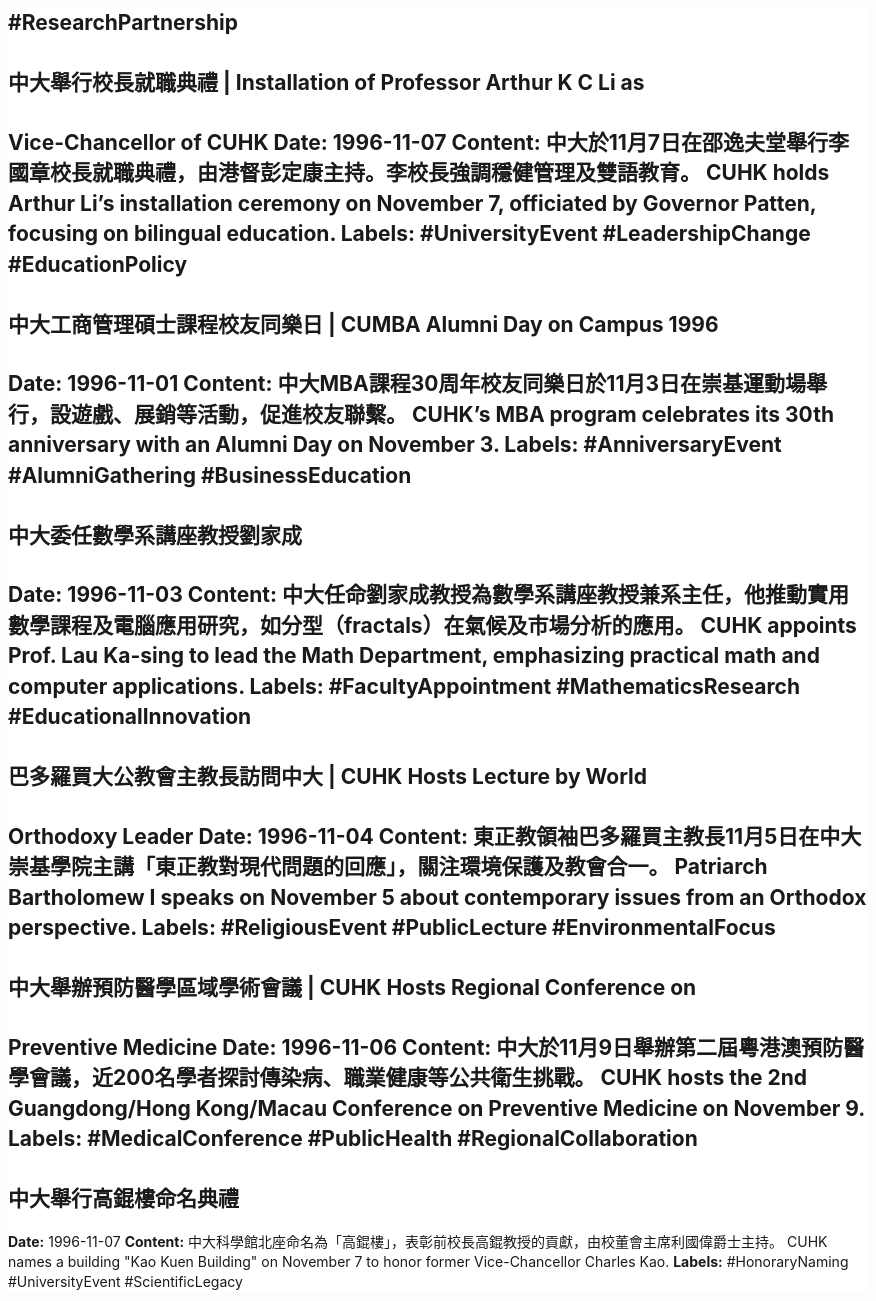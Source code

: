 #ResearchPartnership
---
## 中大舉行校長就職典禮 | Installation of Professor Arthur K C Li as
Vice-Chancellor of CUHK
**Date:** 1996-11-07
**Content:**
中大於11月7日在邵逸夫堂舉行李國章校長就職典禮，由港督彭定康主持。李校長強調穩健管理及雙語教育。
CUHK holds Arthur Li’s installation ceremony on November 7, officiated
by Governor Patten, focusing on bilingual education.
**Labels:** #UniversityEvent #LeadershipChange #EducationPolicy
---
## 中大工商管理碩士課程校友同樂日 | CUMBA Alumni Day on Campus 1996
**Date:** 1996-11-01
**Content:**
中大MBA課程30周年校友同樂日於11月3日在崇基運動場舉行，設遊戲、展銷等活動，促進校友聯繫。
CUHK’s MBA program celebrates its 30th anniversary with an Alumni Day on
November 3.
**Labels:** #AnniversaryEvent #AlumniGathering #BusinessEducation
---
## 中大委任數學系講座教授劉家成
**Date:** 1996-11-03
**Content:**
中大任命劉家成教授為數學系講座教授兼系主任，他推動實用數學課程及電腦應用研究，如分型（fractals）在氣候及市場分析的應用。
CUHK appoints Prof. Lau Ka-sing to lead the Math Department, emphasizing
practical math and computer applications.
**Labels:** #FacultyAppointment #MathematicsResearch
#EducationalInnovation
---
## 巴多羅買大公教會主教長訪問中大 | CUHK Hosts Lecture by World
Orthodoxy Leader
**Date:** 1996-11-04
**Content:**
東正教領袖巴多羅買主教長11月5日在中大崇基學院主講「東正教對現代問題的回應」，關注環境保護及教會合一。
Patriarch Bartholomew I speaks on November 5 about contemporary issues
from an Orthodox perspective.
**Labels:** #ReligiousEvent #PublicLecture #EnvironmentalFocus
---
## 中大舉辦預防醫學區域學術會議 | CUHK Hosts Regional Conference on
Preventive Medicine
**Date:** 1996-11-06
**Content:**
中大於11月9日舉辦第二屆粵港澳預防醫學會議，近200名學者探討傳染病、職業健康等公共衛生挑戰。
CUHK hosts the 2nd Guangdong/Hong Kong/Macau Conference on Preventive
Medicine on November 9.
**Labels:** #MedicalConference #PublicHealth #RegionalCollaboration
---
## 中大舉行高錕樓命名典禮
**Date:** 1996-11-07
**Content:**
中大科學館北座命名為「高錕樓」，表彰前校長高錕教授的貢獻，由校董會主席利國偉爵士主持。
CUHK names a building "Kao Kuen Building" on November 7 to honor former
Vice-Chancellor Charles Kao.
**Labels:** #HonoraryNaming #UniversityEvent #ScientificLegacy
